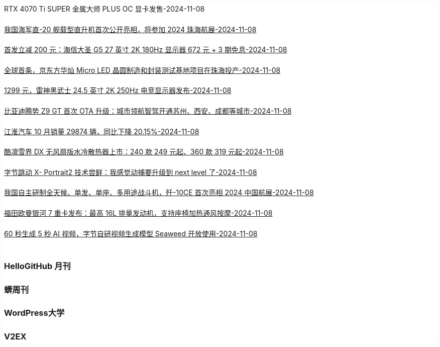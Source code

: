 RTX 4070 Ti SUPER 金属大师 PLUS OC 显卡发售-2024-11-08</a><br/><br/><a target=_blank rel=nofollow href="https://www.ithome.com/0/809/058.htm" >我国海军直-20 舰载型直升机首次公开亮相，将参加 2024 珠海航展-2024-11-08</a><br/><br/><a target=_blank rel=nofollow href="https://www.ithome.com/0/809/056.htm" >首发立减 200 元：海信大圣 G5 27 英寸 2K 180Hz 显示器 672 元 + 3 期免息-2024-11-08</a><br/><br/><a target=_blank rel=nofollow href="https://www.ithome.com/0/809/055.htm" >全球首条，京东方华灿 Micro LED 晶圆制造和封装测试基地项目在珠海投产-2024-11-08</a><br/><br/><a target=_blank rel=nofollow href="https://www.ithome.com/0/809/053.htm" >1299 元，雷神黑武士 24.5 英寸 2K 250Hz 电竞显示器发布-2024-11-08</a><br/><br/><a target=_blank rel=nofollow href="https://www.ithome.com/0/809/052.htm" >比亚迪腾势 Z9 GT 首次 OTA 升级：城市领航智驾开通苏州、西安、成都等城市-2024-11-08</a><br/><br/><a target=_blank rel=nofollow href="https://www.ithome.com/0/809/051.htm" >江淮汽车 10 月销量 29874 辆，同比下降 20.15%-2024-11-08</a><br/><br/><a target=_blank rel=nofollow href="https://www.ithome.com/0/809/050.htm" >酷凛雪界 DX 无风扇版水冷散热器上市：240 款 249 元起、360 款 319 元起-2024-11-08</a><br/><br/><a target=_blank rel=nofollow href="https://www.ithome.com/0/809/048.htm" >字节跳动 X- Portrait2 技术尝鲜：我感觉动捕要升级到 next level 了-2024-11-08</a><br/><br/><a target=_blank rel=nofollow href="https://www.ithome.com/0/809/045.htm" >我国自主研制全天候、单发、单座、多用途战斗机，歼-10CE 首次亮相 2024 中国航展-2024-11-08</a><br/><br/><a target=_blank rel=nofollow href="https://www.ithome.com/0/809/043.htm" >福田欧曼银河 7 重卡发布：最高 16L 排量发动机，支持座椅加热通风按摩-2024-11-08</a><br/><br/><a target=_blank rel=nofollow href="https://www.ithome.com/0/809/039.htm" >60 秒生成 5 秒 AI 视频，字节自研视频生成模型 Seaweed 开放使用-2024-11-08</a><br/><br/>





###  HelloGitHub 月刊







###  蠎周刊







###  WordPress大学









###  V2EX
